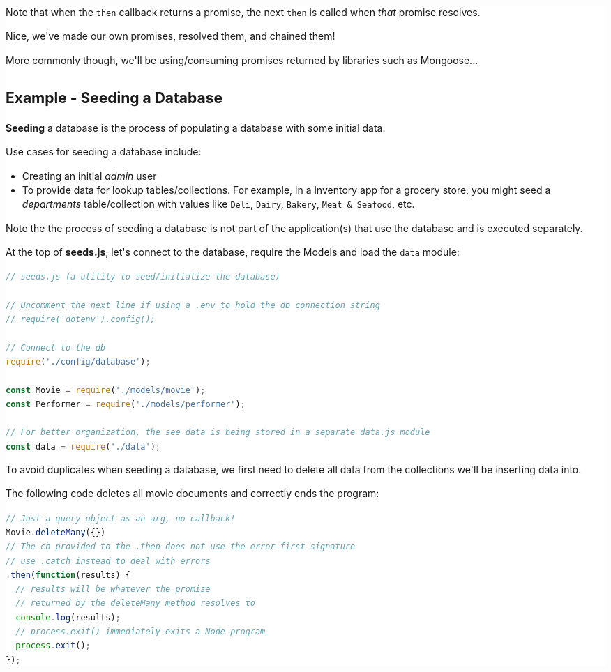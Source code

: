 Note that when the `then` callback returns a promise, the next `then` is called when _that_ promise resolves.

Nice, we've made our own promises, resolved them, and chained them!

More commonly though, we'll be using/consuming promises returned by libraries such as Mongoose...

## Example - Seeding a Database

**Seeding** a database is the process of populating a database with some initial data.

Use cases for seeding a database include:

- Creating an initial _admin_ user
- To provide data for lookup tables/collections. For example, in a inventory app for a grocery store, you might seed a _departments_ table/collection with values like `Deli`, `Dairy`, `Bakery`, `Meat & Seafood`, etc.

Note the the process of seeding a database is not part of the application(s) that use the database and is executed separately.

At the top of **seeds.js**, let's connect to the database, require the Models and load the `data` module:

```js
// seeds.js (a utility to seed/initialize the database)

// Uncomment the next line if using a .env to hold the db connection string
// require('dotenv').config();

// Connect to the db
require('./config/database');

const Movie = require('./models/movie');
const Performer = require('./models/performer');

// For better organization, the see data is being stored in a separate data.js module
const data = require('./data');
```

To avoid duplicates when seeding a database, we first need to delete all data from the collections we'll be inserting data into.

The following code deletes all movie documents and correctly ends the program:

```js
// Just a query object as an arg, no callback!
Movie.deleteMany({})
// The cb provided to the .then does not use the error-first signature
// use .catch instead to deal with errors
.then(function(results) {
  // results will be whatever the promise
  // returned by the deleteMany method resolves to
  console.log(results);
  // process.exit() immediately exits a Node program
  process.exit();
});
```
